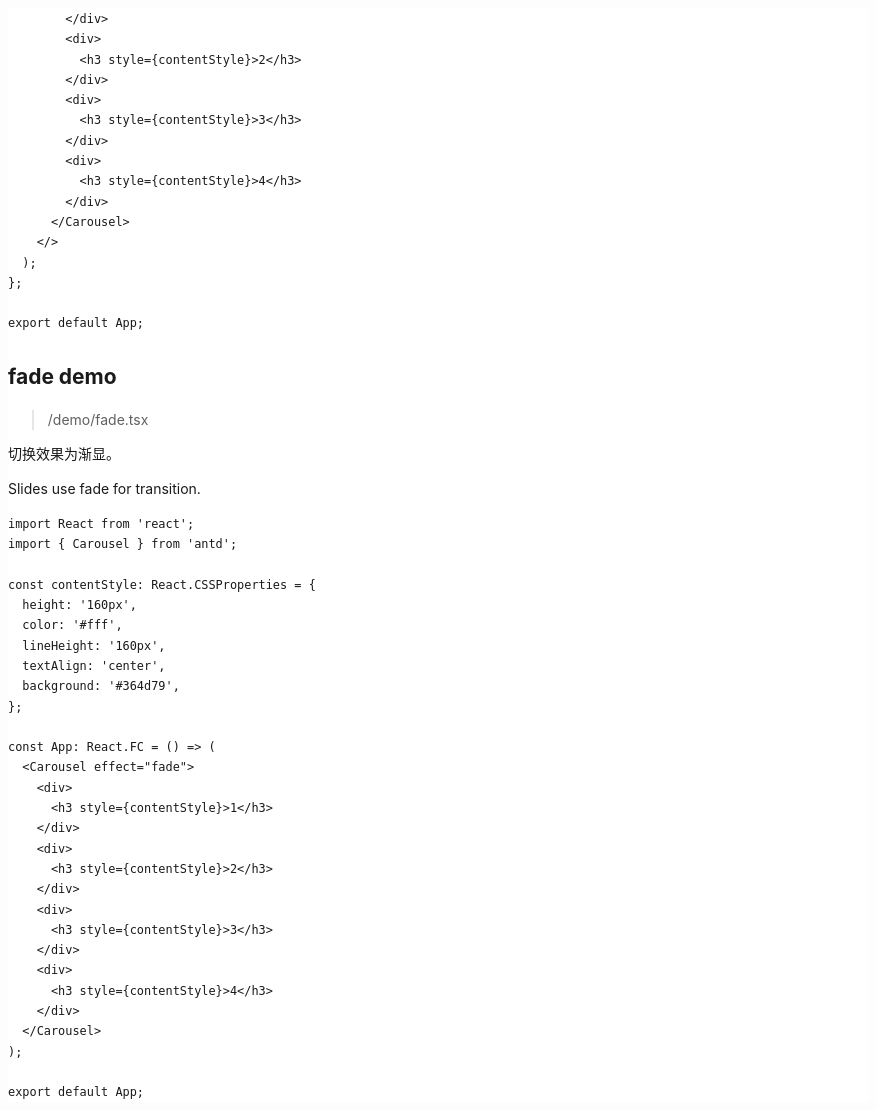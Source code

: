 ```tsx
        </div>
        <div>
          <h3 style={contentStyle}>2</h3>
        </div>
        <div>
          <h3 style={contentStyle}>3</h3>
        </div>
        <div>
          <h3 style={contentStyle}>4</h3>
        </div>
      </Carousel>
    </>
  );
};

export default App;
```

## fade demo
>/demo/fade.tsx


切换效果为渐显。



Slides use fade for transition.
```tsx
import React from 'react';
import { Carousel } from 'antd';

const contentStyle: React.CSSProperties = {
  height: '160px',
  color: '#fff',
  lineHeight: '160px',
  textAlign: 'center',
  background: '#364d79',
};

const App: React.FC = () => (
  <Carousel effect="fade">
    <div>
      <h3 style={contentStyle}>1</h3>
    </div>
    <div>
      <h3 style={contentStyle}>2</h3>
    </div>
    <div>
      <h3 style={contentStyle}>3</h3>
    </div>
    <div>
      <h3 style={contentStyle}>4</h3>
    </div>
  </Carousel>
);

export default App;
```
